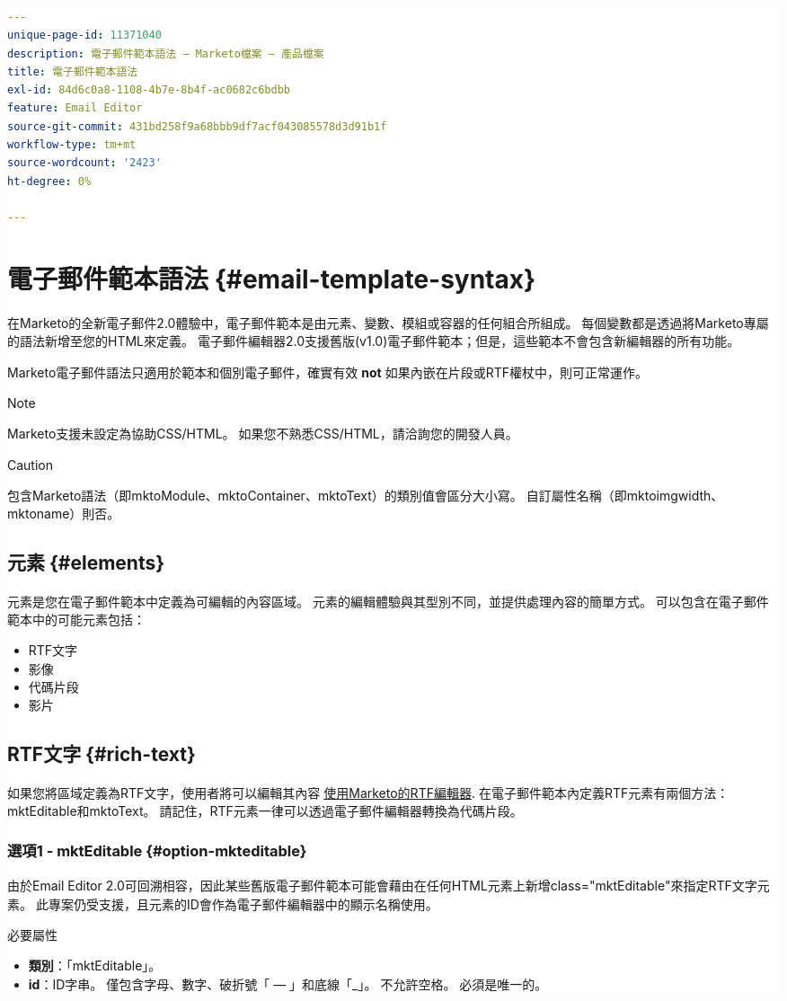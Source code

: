 ```yaml
---
unique-page-id: 11371040
description: 電子郵件範本語法 — Marketo檔案 — 產品檔案
title: 電子郵件範本語法
exl-id: 84d6c0a8-1108-4b7e-8b4f-ac0682c6bdbb
feature: Email Editor
source-git-commit: 431bd258f9a68bbb9df7acf043085578d3d91b1f
workflow-type: tm+mt
source-wordcount: '2423'
ht-degree: 0%

---
```


# 電子郵件範本語法 {#email-template-syntax}

在Marketo的全新電子郵件2.0體驗中，電子郵件範本是由元素、變數、模組或容器的任何組合所組成。 每個變數都是透過將Marketo專屬的語法新增至您的HTML來定義。 電子郵件編輯器2.0支援舊版(v1.0)電子郵件範本；但是，這些範本不會包含新編輯器的所有功能。

Marketo電子郵件語法只適用於範本和個別電子郵件，確實有效 **not** 如果內嵌在片段或RTF權杖中，則可正常運作。

>[!NOTE]
>
>Marketo支援未設定為協助CSS/HTML。 如果您不熟悉CSS/HTML，請洽詢您的開發人員。

>[!CAUTION]
>
>包含Marketo語法（即mktoModule、mktoContainer、mktoText）的類別值會區分大小寫。 自訂屬性名稱（即mktoimgwidth、mktoname）則否。

## 元素 {#elements}

元素是您在電子郵件範本中定義為可編輯的內容區域。 元素的編輯體驗與其型別不同，並提供處理內容的簡單方式。 可以包含在電子郵件範本中的可能元素包括：

* RTF文字
* 影像
* 代碼片段
* 影片

## RTF文字 {#rich-text}

如果您將區域定義為RTF文字，使用者將可以編輯其內容 [使用Marketo的RTF編輯器](/help/marketo/product-docs/email-marketing/general/understanding-the-email-editor/using-the-rich-text-editor.md). 在電子郵件範本內定義RTF元素有兩個方法： mktEditable和mktoText。 請記住，RTF元素一律可以透過電子郵件編輯器轉換為代碼片段。

### 選項1 - mktEditable {#option-mkteditable}

由於Email Editor 2.0可回溯相容，因此某些舊版電子郵件範本可能會藉由在任何HTML元素上新增class=&quot;mktEditable&quot;來指定RTF文字元素。 此專案仍受支援，且元素的ID會作為電子郵件編輯器中的顯示名稱使用。

必要屬性

* **類別**：「mktEditable」。
* **id**：ID字串。 僅包含字母、數字、破折號「 — 」和底線「_」。 不允許空格。 必須是唯一的。

